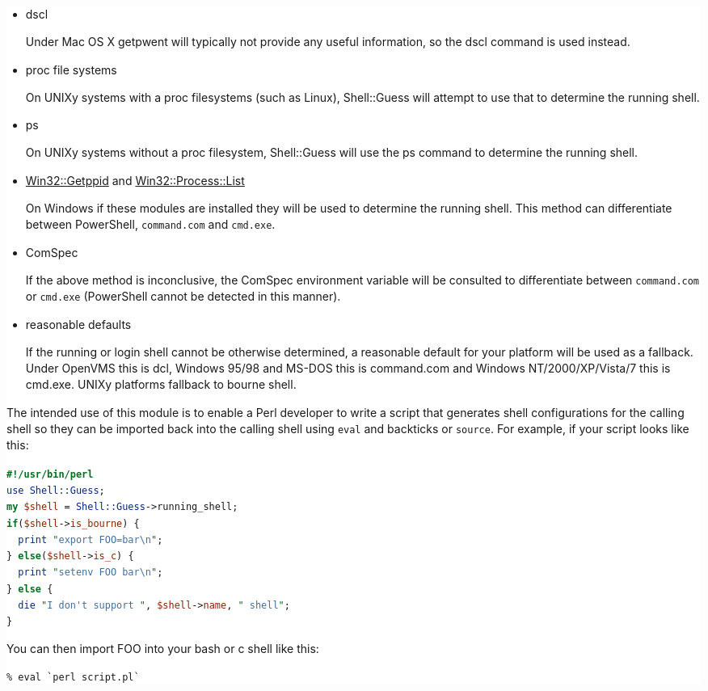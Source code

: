 - dscl

    Under Mac OS X getpwent will typically not provide any useful information,
    so the dscl command is used instead.

- proc file systems

    On UNIXy systems with a proc filesystems (such as Linux), Shell::Guess
    will attempt to use that to determine the running shell.

- ps

    On UNIXy systems without a proc filesystem, Shell::Guess will use the
    ps command to determine the running shell.

- [Win32::Getppid](https://metacpan.org/pod/Win32::Getppid) and [Win32::Process::List](https://metacpan.org/pod/Win32::Process::List)

    On Windows if these modules are installed they will be used to determine
    the running shell.  This method can differentiate between PowerShell,
    `command.com` and `cmd.exe`.

- ComSpec

    If the above method is inconclusive, the ComSpec environment variable
    will be consulted to differentiate between `command.com` or `cmd.exe`
    (PowerShell cannot be detected in this manner).

- reasonable defaults

    If the running or login shell cannot be otherwise determined, a reasonable
    default for your platform will be used as a fallback.  Under OpenVMS this is
    dcl, Windows 95/98 and MS-DOS this is command.com and Windows NT/2000/XP/Vista/7
    this is cmd.exe.  UNIXy platforms fallback to bourne shell.

The intended use of this module is to enable a Perl developer to write
a script that generates shell configurations for the calling shell so they
can be imported back into the calling shell using `eval` and backticks
or `source`.  For example, if your script looks like this:

```perl
#!/usr/bin/perl
use Shell::Guess;
my $shell = Shell::Guess->running_shell;
if($shell->is_bourne) {
  print "export FOO=bar\n";
} else($shell->is_c) {
  print "setenv FOO bar\n";
} else {
  die "I don't support ", $shell->name, " shell";
}
```

You can then import FOO into your bash or c shell like this:

```
% eval `perl script.pl`
```
